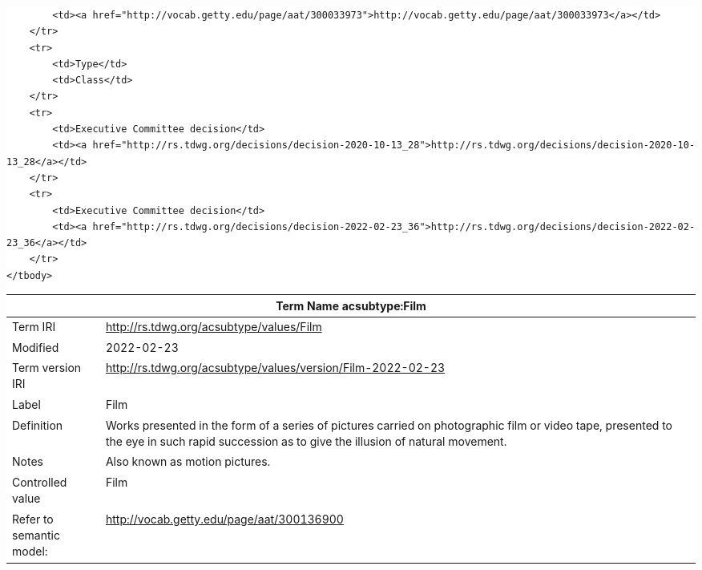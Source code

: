 			<td><a href="http://vocab.getty.edu/page/aat/300033973">http://vocab.getty.edu/page/aat/300033973</a></td>
		</tr>
		<tr>
			<td>Type</td>
			<td>Class</td>
		</tr>
		<tr>
			<td>Executive Committee decision</td>
			<td><a href="http://rs.tdwg.org/decisions/decision-2020-10-13_28">http://rs.tdwg.org/decisions/decision-2020-10-13_28</a></td>
		</tr>
		<tr>
			<td>Executive Committee decision</td>
			<td><a href="http://rs.tdwg.org/decisions/decision-2022-02-23_36">http://rs.tdwg.org/decisions/decision-2022-02-23_36</a></td>
		</tr>
	</tbody>
</table>

<table>
	<thead>
		<tr>
			<th colspan="2"><a id="acsubtype_Film"></a>Term Name  acsubtype:Film</th>
		</tr>
	</thead>
	<tbody>
		<tr>
			<td>Term IRI</td>
			<td><a href="http://rs.tdwg.org/acsubtype/values/Film">http://rs.tdwg.org/acsubtype/values/Film</a></td>
		</tr>
		<tr>
			<td>Modified</td>
			<td>2022-02-23</td>
		</tr>
		<tr>
			<td>Term version IRI</td>
			<td><a href="http://rs.tdwg.org/acsubtype/values/version/Film-2022-02-23">http://rs.tdwg.org/acsubtype/values/version/Film-2022-02-23</a></td>
		</tr>
		<tr>
			<td>Label</td>
			<td>Film</td>
		</tr>
		<tr>
			<td>Definition</td>
			<td>Works presented in the form of a series of pictures carried on photographic film or video tape, presented to the eye in such rapid succession as to give the illusion of natural movement.</td>
		</tr>
		<tr>
			<td>Notes</td>
			<td>Also known as motion pictures.</td>
		</tr>
		<tr>
			<td>Controlled value</td>
			<td>Film</td>
		</tr>
		<tr>
			<td>Refer to semantic model:</td>
			<td><a href="http://vocab.getty.edu/page/aat/300136900">http://vocab.getty.edu/page/aat/300136900</a></td>
		</tr>
		<tr>